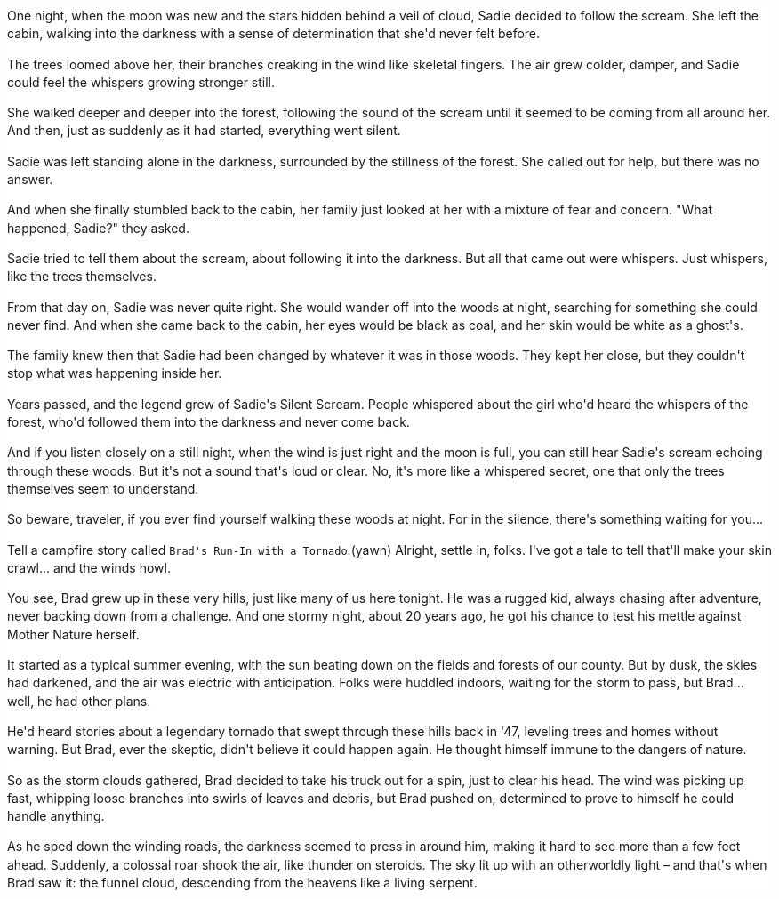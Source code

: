 One night, when the moon was new and the stars hidden behind a veil of cloud, Sadie decided to follow the scream. She left the cabin, walking into the darkness with a sense of determination that she'd never felt before.

The trees loomed above her, their branches creaking in the wind like skeletal fingers. The air grew colder, damper, and Sadie could feel the whispers growing stronger still.

She walked deeper and deeper into the forest, following the sound of the scream until it seemed to be coming from all around her. And then, just as suddenly as it had started, everything went silent.

Sadie was left standing alone in the darkness, surrounded by the stillness of the forest. She called out for help, but there was no answer.

And when she finally stumbled back to the cabin, her family just looked at her with a mixture of fear and concern. "What happened, Sadie?" they asked.

Sadie tried to tell them about the scream, about following it into the darkness. But all that came out were whispers. Just whispers, like the trees themselves.

From that day on, Sadie was never quite right. She would wander off into the woods at night, searching for something she could never find. And when she came back to the cabin, her eyes would be black as coal, and her skin would be white as a ghost's.

The family knew then that Sadie had been changed by whatever it was in those woods. They kept her close, but they couldn't stop what was happening inside her.

Years passed, and the legend grew of Sadie's Silent Scream. People whispered about the girl who'd heard the whispers of the forest, who'd followed them into the darkness and never come back.

And if you listen closely on a still night, when the wind is just right and the moon is full, you can still hear Sadie's scream echoing through these woods. But it's not a sound that's loud or clear. No, it's more like a whispered secret, one that only the trees themselves seem to understand.

So beware, traveler, if you ever find yourself walking these woods at night. For in the silence, there's something waiting for you...<end>

Tell a campfire story called `Brad's Run-In with a Tornado`.<start>(yawn) Alright, settle in, folks. I've got a tale to tell that'll make your skin crawl... and the winds howl.

You see, Brad grew up in these very hills, just like many of us here tonight. He was a rugged kid, always chasing after adventure, never backing down from a challenge. And one stormy night, about 20 years ago, he got his chance to test his mettle against Mother Nature herself.

It started as a typical summer evening, with the sun beating down on the fields and forests of our county. But by dusk, the skies had darkened, and the air was electric with anticipation. Folks were huddled indoors, waiting for the storm to pass, but Brad... well, he had other plans.

He'd heard stories about a legendary tornado that swept through these hills back in '47, leveling trees and homes without warning. But Brad, ever the skeptic, didn't believe it could happen again. He thought himself immune to the dangers of nature.

So as the storm clouds gathered, Brad decided to take his truck out for a spin, just to clear his head. The wind was picking up fast, whipping loose branches into swirls of leaves and debris, but Brad pushed on, determined to prove to himself he could handle anything.

As he sped down the winding roads, the darkness seemed to press in around him, making it hard to see more than a few feet ahead. Suddenly, a colossal roar shook the air, like thunder on steroids. The sky lit up with an otherworldly light – and that's when Brad saw it: the funnel cloud, descending from the heavens like a living serpent.
